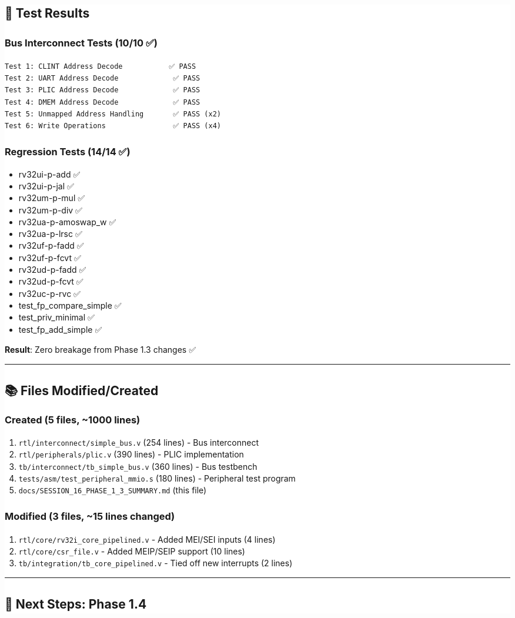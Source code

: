 ## 🔬 Test Results

### Bus Interconnect Tests (10/10 ✅)
```
Test 1: CLINT Address Decode           ✅ PASS
Test 2: UART Address Decode             ✅ PASS
Test 3: PLIC Address Decode             ✅ PASS
Test 4: DMEM Address Decode             ✅ PASS
Test 5: Unmapped Address Handling       ✅ PASS (x2)
Test 6: Write Operations                ✅ PASS (x4)
```

### Regression Tests (14/14 ✅)
- rv32ui-p-add ✅
- rv32ui-p-jal ✅
- rv32um-p-mul ✅
- rv32um-p-div ✅
- rv32ua-p-amoswap_w ✅
- rv32ua-p-lrsc ✅
- rv32uf-p-fadd ✅
- rv32uf-p-fcvt ✅
- rv32ud-p-fadd ✅
- rv32ud-p-fcvt ✅
- rv32uc-p-rvc ✅
- test_fp_compare_simple ✅
- test_priv_minimal ✅
- test_fp_add_simple ✅

**Result**: Zero breakage from Phase 1.3 changes ✅

---

## 📚 Files Modified/Created

### Created (5 files, ~1000 lines)
1. `rtl/interconnect/simple_bus.v` (254 lines) - Bus interconnect
2. `rtl/peripherals/plic.v` (390 lines) - PLIC implementation
3. `tb/interconnect/tb_simple_bus.v` (360 lines) - Bus testbench
4. `tests/asm/test_peripheral_mmio.s` (180 lines) - Peripheral test program
5. `docs/SESSION_16_PHASE_1_3_SUMMARY.md` (this file)

### Modified (3 files, ~15 lines changed)
1. `rtl/core/rv32i_core_pipelined.v` - Added MEI/SEI inputs (4 lines)
2. `rtl/core/csr_file.v` - Added MEIP/SEIP support (10 lines)
3. `tb/integration/tb_core_pipelined.v` - Tied off new interrupts (2 lines)

---

## 🚀 Next Steps: Phase 1.4
